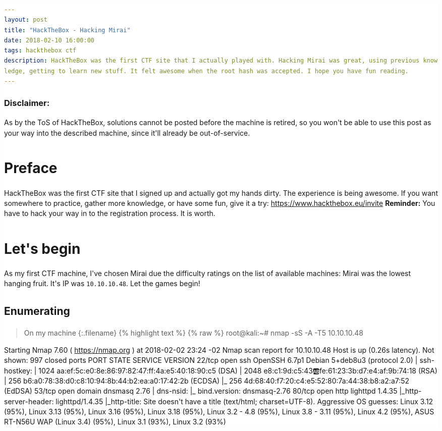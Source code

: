 ```yaml
---
layout: post
title: "HackTheBox - Hacking Mirai"
date: 2018-02-10 16:00:00
tags: hackthebox ctf 
description: HackTheBox was the first CTF site that I actually played with. Hacking Mirai was great, using previous knowledge, getting to learn new stuff. It felt awesome when the root hash was accepted. I hope you have fun reading.
---
```


### **Disclaimer:** 
As by the ToS of HackTheBox, solutions cannot be posted before the machine is retired, so you won't be able to use this post as your way into the described machine, since it'll already be out-of-service.

# Preface
HackTheBox was the first CTF site that I signed up and actually got my hands dirty. The experience is being awesome. If you want somewhere to practice, gather more knowledge, or have some fun, give it a try: https://www.hackthebox.eu/invite
**Reminder:** You have to hack your way in to the registration process. It is worth.

# Let's begin
As my first CTF machine, I've chosen Mirai due the difficulty ratings on the list of available machines: Mirai was the lowest hanging fruit. It's IP was `10.10.10.48`. Let the games begin!

## Enumerating
> On my machine
{:.filename}
{% highlight text %}
{% raw %}
root@kali:~# nmap -sS -A -T5 10.10.10.48

Starting Nmap 7.60 ( https://nmap.org ) at 2018-02-02 23:24 -02
Nmap scan report for 10.10.10.48
Host is up (0.26s latency).
Not shown: 997 closed ports
PORT   STATE SERVICE VERSION
22/tcp open  ssh     OpenSSH 6.7p1 Debian 5+deb8u3 (protocol 2.0)
| ssh-hostkey: 
|   1024 aa:ef:5c:e0:8e:86:97:82:47:ff:4a:e5:40:18:90:c5 (DSA)
|   2048 e8:c1:9d:c5:43:ab:fe:61:23:3b:d7:e4:af:9b:74:18 (RSA)
|   256 b6:a0:78:38:d0:c8:10:94:8b:44:b2:ea:a0:17:42:2b (ECDSA)
|_  256 4d:68:40:f7:20:c4:e5:52:80:7a:44:38:b8:a2:a7:52 (EdDSA)
53/tcp open  domain  dnsmasq 2.76
| dns-nsid: 
|_  bind.version: dnsmasq-2.76
80/tcp open  http    lighttpd 1.4.35
|_http-server-header: lighttpd/1.4.35
|_http-title: Site doesn't have a title (text/html; charset=UTF-8).
Aggressive OS guesses: Linux 3.12 (95%), Linux 3.13 (95%), Linux 3.16 (95%), Linux 3.18 (95%), Linux 3.2 - 4.8 (95%), Linux 3.8 - 3.11 (95%), Linux 4.2 (95%), ASUS RT-N56U WAP (Linux 3.4) (95%), Linux 3.1 (93%), Linux 3.2 (93%)